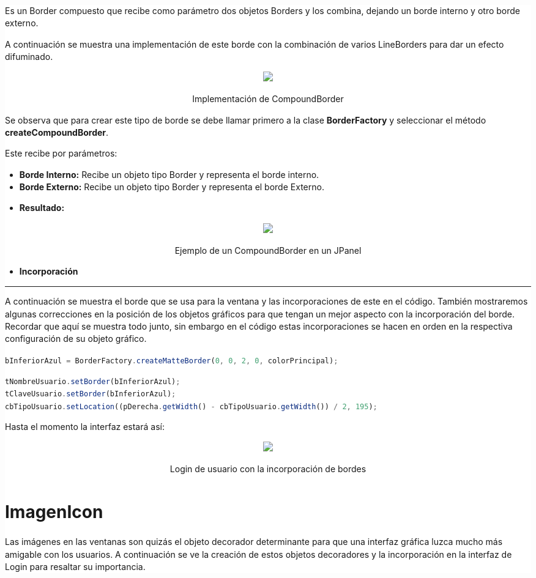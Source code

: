 Es un Border compuesto que recibe como parámetro dos objetos Borders y los combina, dejando un borde interno y otro borde externo.

A continuación se muestra una implementación de este borde con la combinación de varios LineBorders para dar un efecto difuminado.

<div align="center">
  <img  src="https://i.imgur.com/maOour2.png">
  <p>Implementación de CompoundBorder</p>
</div>

Se observa que para crear este tipo de borde se debe llamar primero a la clase **BorderFactory** y seleccionar el método **createCompoundBorder**.

Este recibe por parámetros:

- **Borde Interno:** Recibe un objeto tipo Border y representa el borde interno.
- **Borde Externo:** Recibe un objeto tipo Border y representa el borde Externo.

* **Resultado:**

<div align="center">
  <img  src="https://i.imgur.com/cSJSD35.png">
  <p>Ejemplo de un CompoundBorder en un JPanel</p>
</div>

* **Incorporación**
___
A continuación se muestra el borde que se usa para la ventana y las incorporaciones de este en el código. También mostraremos algunas correcciones en la posición de los objetos gráficos para que tengan un mejor aspecto con la incorporación del borde. Recordar que aquí se muestra todo junto, sin embargo en el código estas incorporaciones se hacen en orden en la respectiva configuración de su objeto gráfico.

```javascript
bInferiorAzul = BorderFactory.createMatteBorder(0, 0, 2, 0, colorPrincipal);
```

```javascript
tNombreUsuario.setBorder(bInferiorAzul);
tClaveUsuario.setBorder(bInferiorAzul);
cbTipoUsuario.setLocation((pDerecha.getWidth() - cbTipoUsuario.getWidth()) / 2, 195);
```

Hasta el momento la interfaz estará así:

<div align="center">
  <img  src="https://i.imgur.com/mJCxsgm.png">
  <p>Login de usuario con la incorporación de bordes</p>
</div>

# ImagenIcon

Las imágenes en las ventanas son quizás el objeto decorador determinante para que una interfaz gráfica luzca mucho más amigable con los usuarios. A continuación se ve la creación de estos objetos decoradores y la incorporación en la interfaz de Login para resaltar su importancia.
